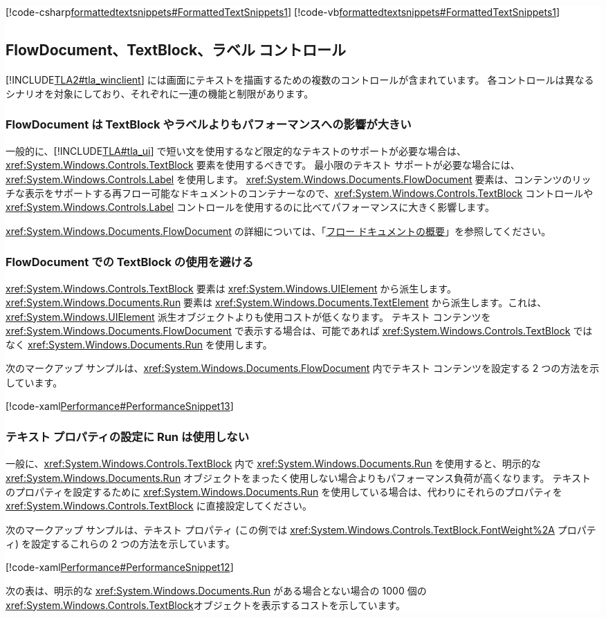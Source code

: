 [!code-csharp[formattedtextsnippets#FormattedTextSnippets1](~/samples/snippets/csharp/VS_Snippets_Wpf/FormattedTextSnippets/CSharp/Window1.xaml.cs#formattedtextsnippets1)]
[!code-vb[formattedtextsnippets#FormattedTextSnippets1](~/samples/snippets/visualbasic/VS_Snippets_Wpf/FormattedTextSnippets/visualbasic/window1.xaml.vb#formattedtextsnippets1)]

<a name="FlowDocument_TextBlock_Label"></a>

## <a name="flowdocument-textblock-and-label-controls"></a>FlowDocument、TextBlock、ラベル コントロール

[!INCLUDE[TLA2#tla_winclient](../../../../includes/tla2sharptla-winclient-md.md)] には画面にテキストを描画するための複数のコントロールが含まれています。 各コントロールは異なるシナリオを対象にしており、それぞれに一連の機能と制限があります。

### <a name="flowdocument-impacts-performance-more-than-textblock-or-label"></a>FlowDocument は TextBlock やラベルよりもパフォーマンスへの影響が大きい

一般的に、[!INCLUDE[TLA#tla_ui](../../../../includes/tlasharptla-ui-md.md)] で短い文を使用するなど限定的なテキストのサポートが必要な場合は、<xref:System.Windows.Controls.TextBlock> 要素を使用するべきです。 最小限のテキスト サポートが必要な場合には、<xref:System.Windows.Controls.Label> を使用します。 <xref:System.Windows.Documents.FlowDocument> 要素は、コンテンツのリッチな表示をサポートする再フロー可能なドキュメントのコンテナーなので、<xref:System.Windows.Controls.TextBlock> コントロールや <xref:System.Windows.Controls.Label> コントロールを使用するのに比べてパフォーマンスに大きく影響します。

<xref:System.Windows.Documents.FlowDocument> の詳細については、「[フロー ドキュメントの概要](flow-document-overview.md)」を参照してください。

### <a name="avoid-using-textblock-in-flowdocument"></a>FlowDocument での TextBlock の使用を避ける

<xref:System.Windows.Controls.TextBlock> 要素は <xref:System.Windows.UIElement> から派生します。 <xref:System.Windows.Documents.Run> 要素は <xref:System.Windows.Documents.TextElement> から派生します。これは、<xref:System.Windows.UIElement> 派生オブジェクトよりも使用コストが低くなります。 テキスト コンテンツを <xref:System.Windows.Documents.FlowDocument> で表示する場合は、可能であれば <xref:System.Windows.Controls.TextBlock> ではなく <xref:System.Windows.Documents.Run> を使用します。

次のマークアップ サンプルは、<xref:System.Windows.Documents.FlowDocument> 内でテキスト コンテンツを設定する 2 つの方法を示しています。

[!code-xaml[Performance#PerformanceSnippet13](~/samples/snippets/csharp/VS_Snippets_Wpf/Performance/CSharp/FlowDocument.xaml#performancesnippet13)]

### <a name="avoid-using-run-to-set-text-properties"></a>テキスト プロパティの設定に Run は使用しない

一般に、<xref:System.Windows.Controls.TextBlock> 内で <xref:System.Windows.Documents.Run> を使用すると、明示的な <xref:System.Windows.Documents.Run> オブジェクトをまったく使用しない場合よりもパフォーマンス負荷が高くなります。 テキストのプロパティを設定するために <xref:System.Windows.Documents.Run> を使用している場合は、代わりにそれらのプロパティを <xref:System.Windows.Controls.TextBlock> に直接設定してください。

次のマークアップ サンプルは、テキスト プロパティ (この例では <xref:System.Windows.Controls.TextBlock.FontWeight%2A> プロパティ) を設定するこれらの 2 つの方法を示しています。

[!code-xaml[Performance#PerformanceSnippet12](~/samples/snippets/csharp/VS_Snippets_Wpf/Performance/CSharp/Window1.xaml#performancesnippet12)]

次の表は、明示的な <xref:System.Windows.Documents.Run> がある場合とない場合の 1000 個の <xref:System.Windows.Controls.TextBlock>オブジェクトを表示するコストを示しています。
